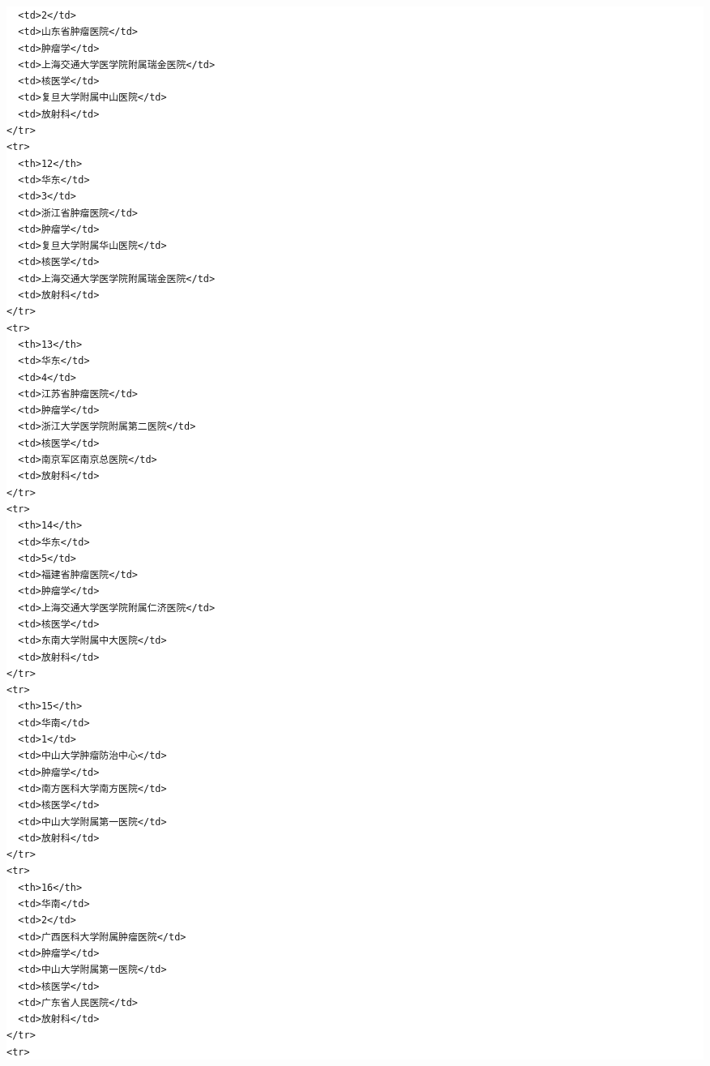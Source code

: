       <td>2</td>
      <td>山东省肿瘤医院</td>
      <td>肿瘤学</td>
      <td>上海交通大学医学院附属瑞金医院</td>
      <td>核医学</td>
      <td>复旦大学附属中山医院</td>
      <td>放射科</td>
    </tr>
    <tr>
      <th>12</th>
      <td>华东</td>
      <td>3</td>
      <td>浙江省肿瘤医院</td>
      <td>肿瘤学</td>
      <td>复旦大学附属华山医院</td>
      <td>核医学</td>
      <td>上海交通大学医学院附属瑞金医院</td>
      <td>放射科</td>
    </tr>
    <tr>
      <th>13</th>
      <td>华东</td>
      <td>4</td>
      <td>江苏省肿瘤医院</td>
      <td>肿瘤学</td>
      <td>浙江大学医学院附属第二医院</td>
      <td>核医学</td>
      <td>南京军区南京总医院</td>
      <td>放射科</td>
    </tr>
    <tr>
      <th>14</th>
      <td>华东</td>
      <td>5</td>
      <td>福建省肿瘤医院</td>
      <td>肿瘤学</td>
      <td>上海交通大学医学院附属仁济医院</td>
      <td>核医学</td>
      <td>东南大学附属中大医院</td>
      <td>放射科</td>
    </tr>
    <tr>
      <th>15</th>
      <td>华南</td>
      <td>1</td>
      <td>中山大学肿瘤防治中心</td>
      <td>肿瘤学</td>
      <td>南方医科大学南方医院</td>
      <td>核医学</td>
      <td>中山大学附属第一医院</td>
      <td>放射科</td>
    </tr>
    <tr>
      <th>16</th>
      <td>华南</td>
      <td>2</td>
      <td>广西医科大学附属肿瘤医院</td>
      <td>肿瘤学</td>
      <td>中山大学附属第一医院</td>
      <td>核医学</td>
      <td>广东省人民医院</td>
      <td>放射科</td>
    </tr>
    <tr>